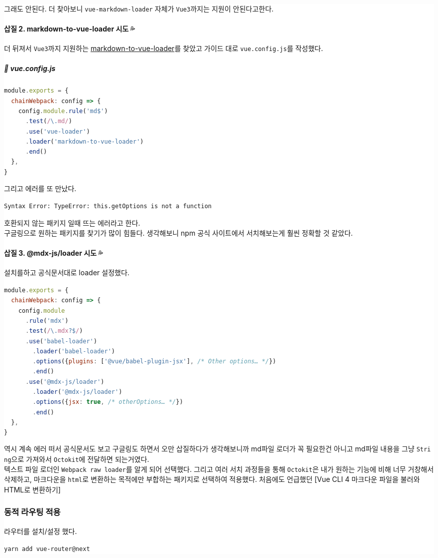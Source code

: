 그래도 안된다. 더 찾아보니 <code>vue-markdown-loader</code> 자체가 <code>Vue3</code>까지는 지원이 안된다고한다.


#### 삽질 2. markdown-to-vue-loader 시도 💦
더 뒤져서 <code>Vue3</code>까지 지원하는 [markdown-to-vue-loader](https://www.npmjs.com/package/markdown-to-vue-loader?activeTab=dependencies)를 찾았고 가이드 대로 <code>vue.config.js</code>를 작성했다.
##### 📃 vue.config.js

```javascript
module.exports = {
  chainWebpack: config => {
    config.module.rule('md$')
      .test(/\.md/)
      .use('vue-loader')
      .loader('markdown-to-vue-loader')
      .end()
  },
}
```
그리고 에러를 또 만났다.

```
Syntax Error: TypeError: this.getOptions is not a function
```
호환되지 않는 패키지 일때 뜨는 에러라고 한다.  
구글링으로 원하는 패키지를 찾기가 많이 힘들다. 
생각해보니 npm 공식 사이트에서 서치해보는게 훨씬 정확할 것 같았다.

#### 삽질 3. @mdx-js/loader 시도 💦
 
설치를하고 공식문서대로 loader 설정했다.

```javascript
module.exports = {
  chainWebpack: config => {
    config.module
      .rule('mdx')
      .test(/\.mdx?$/)
      .use('babel-loader')
        .loader('babel-loader')
        .options({plugins: ['@vue/babel-plugin-jsx'], /* Other options… */})
        .end()
      .use('@mdx-js/loader')
        .loader('@mdx-js/loader')
        .options({jsx: true, /* otherOptions… */})
        .end()
  },
}
```
역시 계속 에러 떠서 공식문서도 보고 구글링도 하면서 오만 삽질하다가 생각해보니까 md파일 로더가 꼭 필요한건 아니고 md파일 내용을 그냥 <code>String</code>으로 가져와서 <code>Octokit</code>에 전달하면 되는거였다.  
텍스트 파일 로더인 <code>Webpack raw loader</code>를 알게 되어 선택했다.
그리고 여러 서치 과정들을 통해 <code>Octokit</code>은 내가 원하는 기능에 비해 너무 거창해서 삭제하고, 마크다운을 <code>html</code>로 변환하는 목적에만 부합하는 패키지로 선택하여 적용했다.
처음에도 언급했던 [Vue CLI 4 마크다운 파일을 불러와 HTML로 변환하기]
### 동적 라우팅 적용
라우터를 설치/설정 했다. 

```
yarn add vue-router@next
```

